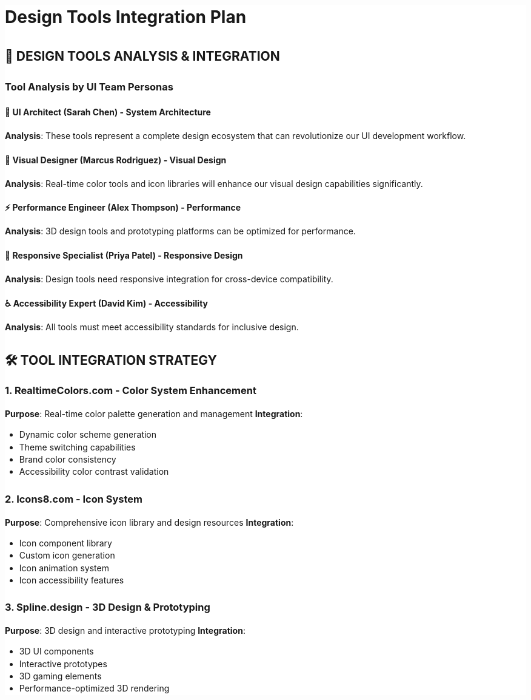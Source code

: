 # Design Tools Integration Plan

## 🎨 **DESIGN TOOLS ANALYSIS & INTEGRATION**

### **Tool Analysis by UI Team Personas**

#### **🎯 UI Architect (Sarah Chen) - System Architecture**
**Analysis**: These tools represent a complete design ecosystem that can revolutionize our UI development workflow.

#### **🎨 Visual Designer (Marcus Rodriguez) - Visual Design**
**Analysis**: Real-time color tools and icon libraries will enhance our visual design capabilities significantly.

#### **⚡ Performance Engineer (Alex Thompson) - Performance**
**Analysis**: 3D design tools and prototyping platforms can be optimized for performance.

#### **📱 Responsive Specialist (Priya Patel) - Responsive Design**
**Analysis**: Design tools need responsive integration for cross-device compatibility.

#### **♿ Accessibility Expert (David Kim) - Accessibility**
**Analysis**: All tools must meet accessibility standards for inclusive design.

## 🛠️ **TOOL INTEGRATION STRATEGY**

### **1. RealtimeColors.com - Color System Enhancement**
**Purpose**: Real-time color palette generation and management
**Integration**: 
- Dynamic color scheme generation
- Theme switching capabilities
- Brand color consistency
- Accessibility color contrast validation

### **2. Icons8.com - Icon System**
**Purpose**: Comprehensive icon library and design resources
**Integration**:
- Icon component library
- Custom icon generation
- Icon animation system
- Icon accessibility features

### **3. Spline.design - 3D Design & Prototyping**
**Purpose**: 3D design and interactive prototyping
**Integration**:
- 3D UI components
- Interactive prototypes
- 3D gaming elements
- Performance-optimized 3D rendering

